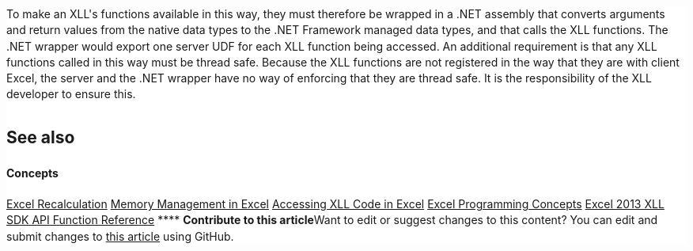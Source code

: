 To make an XLL's functions available in this way, they must therefore be wrapped in a .NET assembly that converts arguments and return values from the native data types to the .NET Framework managed data types, and that calls the XLL functions. The .NET wrapper would export one server UDF for each XLL function being accessed. An additional requirement is that any XLL functions called in this way must be thread safe. Because the XLL functions are not registered in the way that they are with client Excel, the server and the .NET wrapper have no way of enforcing that they are thread safe. It is the responsibility of the XLL developer to ensure this.


## See also
<a name="sectionSection5"> </a>


#### Concepts


 [Excel Recalculation](b4c38442-42e6-4fd2-a1b0-97cfa3300379.md)
 [Memory Management in Excel](3bf5195b-6235-43cf-8795-0c7b0a63a095.md)
 [Accessing XLL Code in Excel](6e4bf1f3-8eca-4be5-9632-75355ac31d61.md)
 [Excel Programming Concepts](f572a0d4-631a-4adc-a1a3-714d96ff6b39.md)
 [Excel 2013 XLL SDK API Function Reference](2f6df879-7546-4ac0-a4e3-6b009aee9463.md)
****   **Contribute to this article**Want to edit or suggest changes to this content? You can edit and submit changes to  [this article](https://github.com/jhershey00/VBA_Excel_Test/OpenXMLCon/articles/c6c831f1-4be1-4dcc-a0fa-c26052ec53c9.md) using GitHub.

